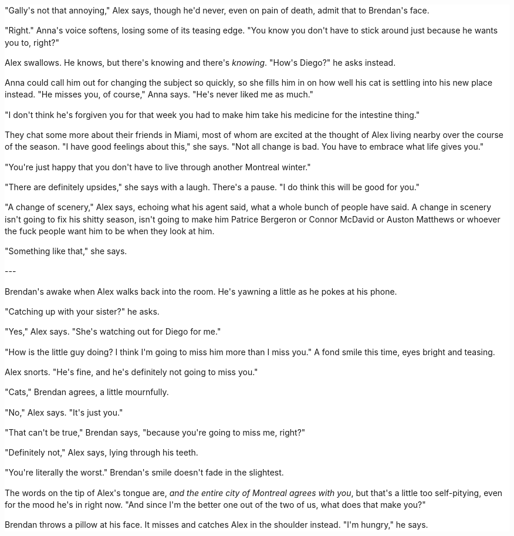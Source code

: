 "Gally's not that annoying," Alex says, though he'd never, even on pain of death, admit that to Brendan's face.

"Right." Anna's voice softens, losing some of its teasing edge. "You know you don't have to stick around just because he wants you to, right?"

Alex swallows. He knows, but there's knowing and there's *knowing*. "How's Diego?" he asks instead.

Anna could call him out for changing the subject so quickly, so she fills him in on how well his cat is settling into his new place instead. "He misses you, of course," Anna says. "He's never liked me as much."

"I don't think he's forgiven you for that week you had to make him take his medicine for the intestine thing."

They chat some more about their friends in Miami, most of whom are excited at the thought of Alex living nearby over the course of the season. "I have good feelings about this," she says. "Not all change is bad. You have to embrace what life gives you."

"You're just happy that you don't have to live through another Montreal winter."

"There are definitely upsides," she says with a laugh. There's a pause. "I do think this will be good for you."

"A change of scenery," Alex says, echoing what his agent said, what a whole bunch of people have said. A change in scenery isn't going to fix his shitty season, isn't going to make him Patrice Bergeron or Connor McDavid or Auston Matthews or whoever the fuck people want him to be when they look at him.

"Something like that," she says.

\-\-\-

Brendan's awake when Alex walks back into the room. He's yawning a little as he pokes at his phone.

"Catching up with your sister?" he asks.

"Yes," Alex says. "She's watching out for Diego for me."

"How is the little guy doing? I think I'm going to miss him more than I miss you." A fond smile this time, eyes bright and teasing.

Alex snorts. "He's fine, and he's definitely not going to miss you."

"Cats," Brendan agrees, a little mournfully.

"No," Alex says. "It's just you."

"That can't be true," Brendan says, "because you're going to miss me, right?"

"Definitely not," Alex says, lying through his teeth.

"You're literally the worst." Brendan's smile doesn't fade in the slightest.

The words on the tip of Alex's tongue are, *and the entire city of Montreal agrees with you*, but that's a little too self\-pitying, even for the mood he's in right now. "And since I'm the better one out of the two of us, what does that make you?"

Brendan throws a pillow at his face. It misses and catches Alex in the shoulder instead. "I'm hungry," he says.
